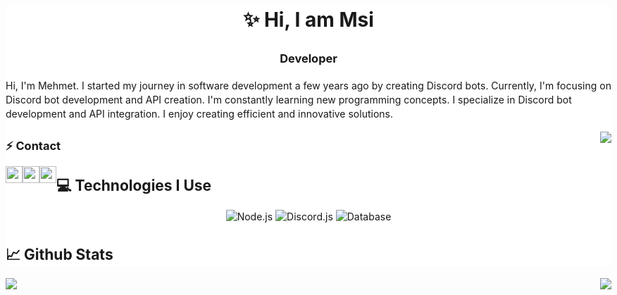 
<h1 align="center">✨ Hi, I am Msi</h1>
<h3 align="center"> Developer</h3>
Hi, I'm Mehmet. I started my journey in software development a few years ago by creating Discord bots. Currently, I'm focusing on Discord bot development and API creation. I'm constantly learning new programming concepts. I specialize in Discord bot development and API integration. I enjoy creating efficient and innovative solutions.

<a href="https://discord.com/users/657241749579759616" title="Discord Profile"><img align="right" src="https://lanyard-profile-readme.vercel.app/api/657241749579759616"></a>

### ⚡ Contact

<img align="left" height="24" width="24" src="https://cdn.jsdelivr.net/npm/simple-icons@4/icons/discord.svg" />
<img align="left" height="24" width="24" src="https://cdn.jsdelivr.net/npm/simple-icons@4/icons/discord.svg" />
<img align="left" height="24" width="24" src="https://cdn.jsdelivr.net/npm/simple-icons@4/icons/googlechrome.svg" />

## 💻 Technologies I Use

<div align="center">
<img alt="Node.js" align="center" src="https://img.shields.io/badge/-Node.js-43853d?style=flat-square&logo=node.js&logoColor=white"/>
<img alt="Discord.js" align="center" src="https://img.shields.io/badge/-Discord.js-5865F2?style=flat-square&logo=discord&logoColor=white"/>
<img alt="Database" align="center" src="https://img.shields.io/badge/-Database-4479A1?style=flat-square&logo=mysql&logoColor=white"/>

</div>

## 📈 Github Stats

<img align="left" src="https://github-readme-stats-git-masterrstaa-rickstaa.vercel.app/api?username=sadecemsi&show_icons=true&theme=dark&hide_border=true" width="%100" height="150px">
<img align="right" src="https://github-readme-stats-git-masterrstaa-rickstaa.vercel.app//api/top-langs/?username=sadecemsi&show_icons=true&theme=dark&hide_border=true&layout=compact" width="%100" height="100%">
